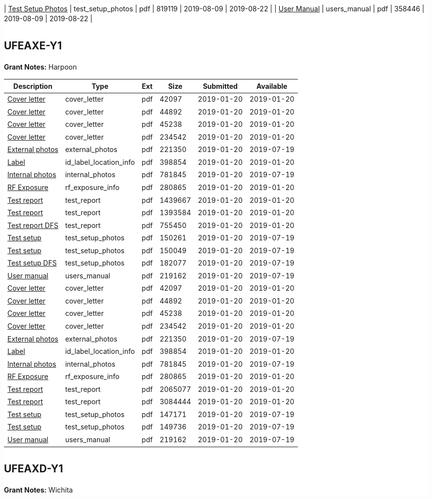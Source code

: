 | [Test Setup Photos](UFEAXA-Y1/35a13ef6c9de427c20a78521da577122/4393806.pdf) | test_setup_photos | pdf | 819119 | 2019-08-09 | 2019-08-22 |
| [User Manual](UFEAXA-Y1/35a13ef6c9de427c20a78521da577122/4393807.pdf) | users_manual | pdf | 358446 | 2019-08-09 | 2019-08-22 |
## UFEAXE-Y1
**Grant Notes:** Harpoon

| Description | Type | Ext | Size | Submitted | Available |
| ----------- | ---- | --- | ---- | --------- | --------- |
| [Cover letter](UFEAXE-Y1/7977cb2928691ef3546408640bef64b6/4133507.pdf) | cover_letter | pdf | 42097 | 2019-01-20 | 2019-01-20 |
| [Cover letter](UFEAXE-Y1/7977cb2928691ef3546408640bef64b6/4133508.pdf) | cover_letter | pdf | 44892 | 2019-01-20 | 2019-01-20 |
| [Cover letter](UFEAXE-Y1/7977cb2928691ef3546408640bef64b6/4133509.pdf) | cover_letter | pdf | 45238 | 2019-01-20 | 2019-01-20 |
| [Cover letter](UFEAXE-Y1/7977cb2928691ef3546408640bef64b6/4133510.pdf) | cover_letter | pdf | 234542 | 2019-01-20 | 2019-01-20 |
| [External photos](UFEAXE-Y1/7977cb2928691ef3546408640bef64b6/4133511.pdf) | external_photos | pdf | 221350 | 2019-01-20 | 2019-07-19 |
| [Label](UFEAXE-Y1/7977cb2928691ef3546408640bef64b6/4133512.pdf) | id_label_location_info | pdf | 398854 | 2019-01-20 | 2019-01-20 |
| [Internal photos](UFEAXE-Y1/7977cb2928691ef3546408640bef64b6/4133513.pdf) | internal_photos | pdf | 781845 | 2019-01-20 | 2019-07-19 |
| [RF Exposure](UFEAXE-Y1/7977cb2928691ef3546408640bef64b6/4133518.pdf) | rf_exposure_info | pdf | 280865 | 2019-01-20 | 2019-01-20 |
| [Test report](UFEAXE-Y1/7977cb2928691ef3546408640bef64b6/4133536.pdf) | test_report | pdf | 1439667 | 2019-01-20 | 2019-01-20 |
| [Test report](UFEAXE-Y1/7977cb2928691ef3546408640bef64b6/4133537.pdf) | test_report | pdf | 1393584 | 2019-01-20 | 2019-01-20 |
| [Test report DFS](UFEAXE-Y1/7977cb2928691ef3546408640bef64b6/4133538.pdf) | test_report | pdf | 755450 | 2019-01-20 | 2019-01-20 |
| [Test setup](UFEAXE-Y1/7977cb2928691ef3546408640bef64b6/4133539.pdf) | test_setup_photos | pdf | 150261 | 2019-01-20 | 2019-07-19 |
| [Test setup](UFEAXE-Y1/7977cb2928691ef3546408640bef64b6/4133540.pdf) | test_setup_photos | pdf | 150049 | 2019-01-20 | 2019-07-19 |
| [Test setup DFS](UFEAXE-Y1/7977cb2928691ef3546408640bef64b6/4133541.pdf) | test_setup_photos | pdf | 182077 | 2019-01-20 | 2019-07-19 |
| [User manual](UFEAXE-Y1/7977cb2928691ef3546408640bef64b6/4133542.pdf) | users_manual | pdf | 219162 | 2019-01-20 | 2019-07-19 |
| [Cover letter](UFEAXE-Y1/2025e5f4a7348684bb15dc06e7b1502c/4133507.pdf) | cover_letter | pdf | 42097 | 2019-01-20 | 2019-01-20 |
| [Cover letter](UFEAXE-Y1/2025e5f4a7348684bb15dc06e7b1502c/4133508.pdf) | cover_letter | pdf | 44892 | 2019-01-20 | 2019-01-20 |
| [Cover letter](UFEAXE-Y1/2025e5f4a7348684bb15dc06e7b1502c/4133509.pdf) | cover_letter | pdf | 45238 | 2019-01-20 | 2019-01-20 |
| [Cover letter](UFEAXE-Y1/2025e5f4a7348684bb15dc06e7b1502c/4133510.pdf) | cover_letter | pdf | 234542 | 2019-01-20 | 2019-01-20 |
| [External photos](UFEAXE-Y1/2025e5f4a7348684bb15dc06e7b1502c/4133511.pdf) | external_photos | pdf | 221350 | 2019-01-20 | 2019-07-19 |
| [Label](UFEAXE-Y1/2025e5f4a7348684bb15dc06e7b1502c/4133512.pdf) | id_label_location_info | pdf | 398854 | 2019-01-20 | 2019-01-20 |
| [Internal photos](UFEAXE-Y1/2025e5f4a7348684bb15dc06e7b1502c/4133513.pdf) | internal_photos | pdf | 781845 | 2019-01-20 | 2019-07-19 |
| [RF Exposure](UFEAXE-Y1/2025e5f4a7348684bb15dc06e7b1502c/4133518.pdf) | rf_exposure_info | pdf | 280865 | 2019-01-20 | 2019-01-20 |
| [Test report](UFEAXE-Y1/2025e5f4a7348684bb15dc06e7b1502c/4133648.pdf) | test_report | pdf | 2065077 | 2019-01-20 | 2019-01-20 |
| [Test report](UFEAXE-Y1/2025e5f4a7348684bb15dc06e7b1502c/4133649.pdf) | test_report | pdf | 3084444 | 2019-01-20 | 2019-01-20 |
| [Test setup](UFEAXE-Y1/2025e5f4a7348684bb15dc06e7b1502c/4133650.pdf) | test_setup_photos | pdf | 147171 | 2019-01-20 | 2019-07-19 |
| [Test setup](UFEAXE-Y1/2025e5f4a7348684bb15dc06e7b1502c/4133651.pdf) | test_setup_photos | pdf | 149736 | 2019-01-20 | 2019-07-19 |
| [User manual](UFEAXE-Y1/2025e5f4a7348684bb15dc06e7b1502c/4133542.pdf) | users_manual | pdf | 219162 | 2019-01-20 | 2019-07-19 |
## UFEAXD-Y1
**Grant Notes:** Wichita
